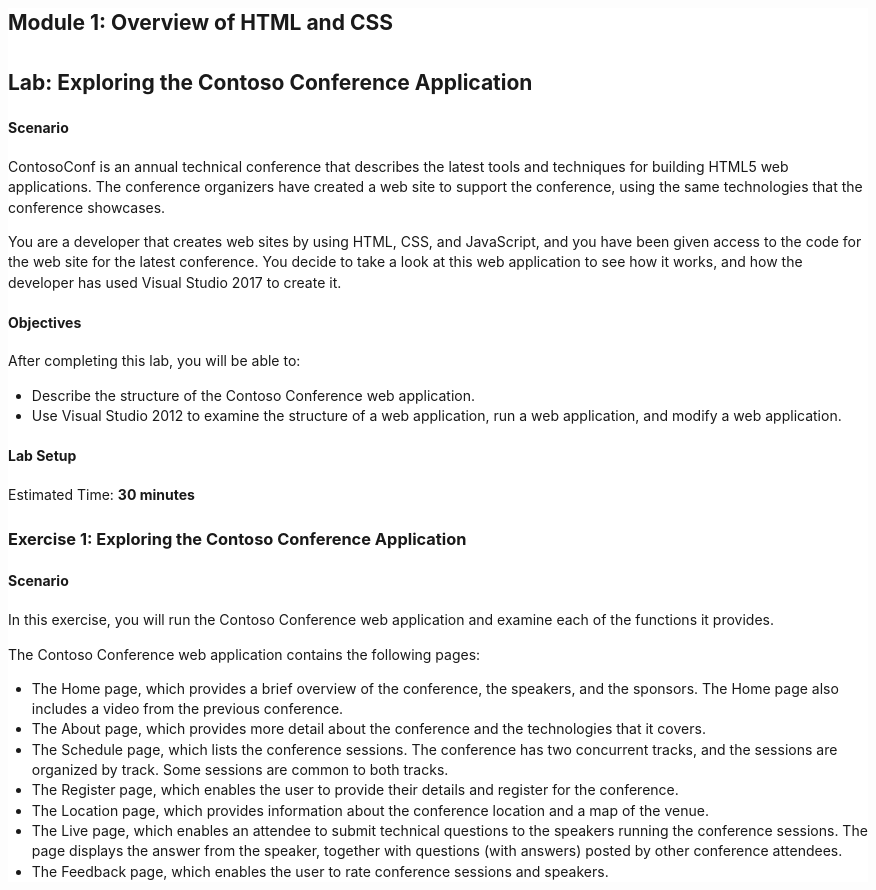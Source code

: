 ## Module 1: Overview of HTML and CSS

## Lab: Exploring the Contoso Conference Application

#### Scenario

ContosoConf is an annual technical conference that describes the latest tools and techniques for building HTML5 web applications. The conference organizers have created a web site to support the conference, using the same technologies that the conference showcases. 

You are a developer that creates web sites by using HTML, CSS, and JavaScript, and you have been given access to the code for the web site for the latest conference. You decide to take a look at this web application to see how it works, and how the developer has used Visual Studio 2017 to create it.


#### Objectives

After completing this lab, you will be able to:
- Describe the structure of the Contoso Conference web application.
- Use Visual Studio 2012 to examine the structure of a web application, run a web application, and modify a web application.



#### Lab Setup

Estimated Time: **30 minutes**

### Exercise 1: Exploring the Contoso Conference Application

#### Scenario
In this exercise, you will run the Contoso Conference web application and examine each of the functions it provides.

The Contoso Conference web application contains the following pages:

- The Home page, which provides a brief overview of the conference, the speakers, and the sponsors. The Home page also includes a video from the previous conference.
- The About page, which provides more detail about the conference and the technologies that it covers.
- The Schedule page, which lists the conference sessions. The conference has two concurrent tracks, and the sessions are organized by track. Some sessions are common to both tracks.
- The Register page, which enables the user to provide their details and register for the conference.
- The Location page, which provides information about the conference location and a map of the venue.
- The Live page, which enables an attendee to submit technical questions to the speakers running the conference sessions. The page displays the answer from the speaker, together with questions (with answers) posted by other conference attendees.
- The Feedback page, which enables the user to rate conference sessions and speakers.

